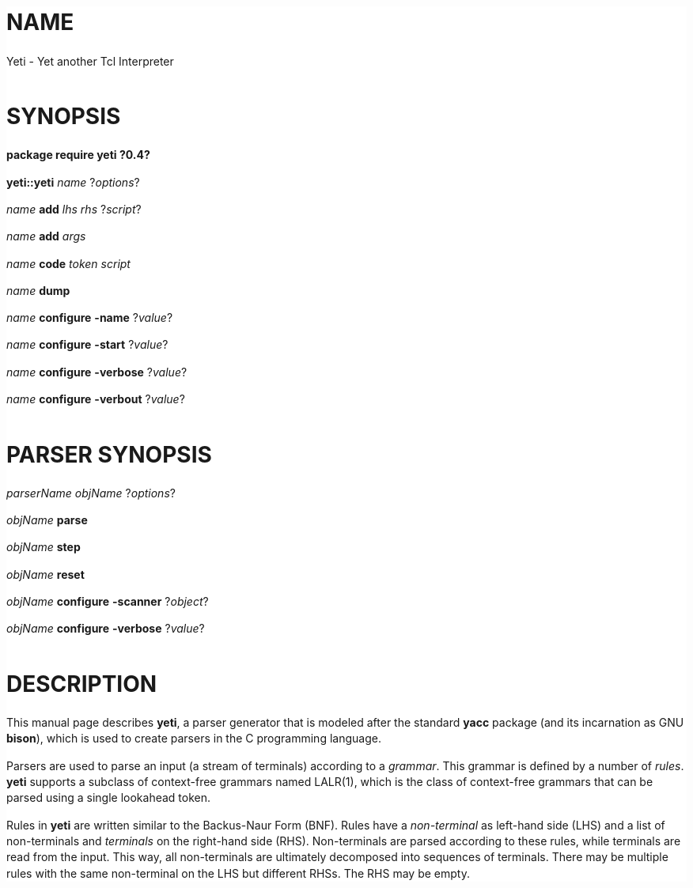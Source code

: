 # NAME

Yeti - Yet another Tcl Interpreter

# SYNOPSIS

**package require yeti ?0.4?**

**yeti::yeti** *name* ?*options*?

*name* **add** *lhs* *rhs* ?*script*?

*name* **add** *args*

*name* **code** *token* *script*

*name* **dump**

*name* **configure** **-name** ?*value*?

*name* **configure** **-start** ?*value*?

*name* **configure** **-verbose** ?*value*?

*name* **configure** **-verbout** ?*value*?

# PARSER SYNOPSIS

*parserName* *objName* ?*options*?

*objName* **parse**

*objName* **step**

*objName* **reset**

*objName* **configure** **-scanner** ?*object*?

*objName* **configure** **-verbose** ?*value*?

# DESCRIPTION

This manual page describes **yeti**, a parser generator that is modeled
after the standard **yacc** package (and its incarnation as GNU
**bison**), which is used to create parsers in the C programming
language.

Parsers are used to parse an input (a stream of terminals) according to
a *grammar*. This grammar is defined by a number of *rules*. **yeti**
supports a subclass of context-free grammars named LALR(1), which is the
class of context-free grammars that can be parsed using a single
lookahead token.

Rules in **yeti** are written similar to the Backus-Naur Form (BNF).
Rules have a *non-terminal* as left-hand side (LHS) and a list of
non-terminals and *terminals* on the right-hand side (RHS).
Non-terminals are parsed according to these rules, while terminals are
read from the input. This way, all non-terminals are ultimately
decomposed into sequences of terminals. There may be multiple rules with
the same non-terminal on the LHS but different RHSs. The RHS may be
empty.
